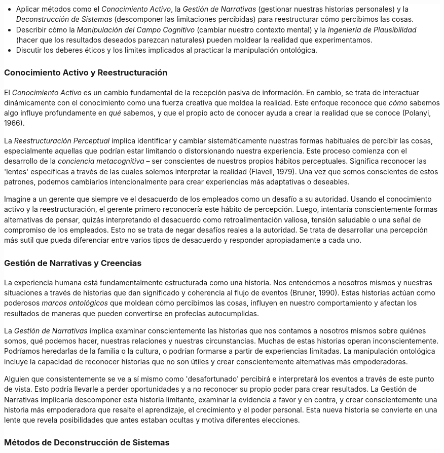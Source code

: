 - Aplicar métodos como el *Conocimiento Activo*, la *Gestión de Narrativas* (gestionar nuestras historias personales) y la *Deconstrucción de Sistemas* (descomponer las limitaciones percibidas) para reestructurar cómo percibimos las cosas.
- Describir cómo la *Manipulación del Campo Cognitivo* (cambiar nuestro contexto mental) y la *Ingeniería de Plausibilidad* (hacer que los resultados deseados parezcan naturales) pueden moldear la realidad que experimentamos.
- Discutir los deberes éticos y los límites implicados al practicar la manipulación ontológica.

### Conocimiento Activo y Reestructuración

El *Conocimiento Activo* es un cambio fundamental de la recepción pasiva de información. En cambio, se trata de interactuar dinámicamente con el conocimiento como una fuerza creativa que moldea la realidad. Este enfoque reconoce que *cómo* sabemos algo influye profundamente en *qué* sabemos, y que el propio acto de conocer ayuda a crear la realidad que se conoce (Polanyi, 1966).

La *Reestructuración Perceptual* implica identificar y cambiar sistemáticamente nuestras formas habituales de percibir las cosas, especialmente aquellas que podrían estar limitando o distorsionando nuestra experiencia. Este proceso comienza con el desarrollo de la *conciencia metacognitiva* – ser conscientes de nuestros propios hábitos perceptuales. Significa reconocer las 'lentes' específicas a través de las cuales solemos interpretar la realidad (Flavell, 1979). Una vez que somos conscientes de estos patrones, podemos cambiarlos intencionalmente para crear experiencias más adaptativas o deseables.

Imagine a un gerente que siempre ve el desacuerdo de los empleados como un desafío a su autoridad. Usando el conocimiento activo y la reestructuración, el gerente primero reconocería este hábito de percepción. Luego, intentaría conscientemente formas alternativas de pensar, quizás interpretando el desacuerdo como retroalimentación valiosa, tensión saludable o una señal de compromiso de los empleados. Esto no se trata de negar desafíos reales a la autoridad. Se trata de desarrollar una percepción más sutil que pueda diferenciar entre varios tipos de desacuerdo y responder apropiadamente a cada uno.

### Gestión de Narrativas y Creencias

La experiencia humana está fundamentalmente estructurada como una historia. Nos entendemos a nosotros mismos y nuestras situaciones a través de historias que dan significado y coherencia al flujo de eventos (Bruner, 1990). Estas historias actúan como poderosos *marcos ontológicos* que moldean cómo percibimos las cosas, influyen en nuestro comportamiento y afectan los resultados de maneras que pueden convertirse en profecías autocumplidas.

La *Gestión de Narrativas* implica examinar conscientemente las historias que nos contamos a nosotros mismos sobre quiénes somos, qué podemos hacer, nuestras relaciones y nuestras circunstancias. Muchas de estas historias operan inconscientemente. Podríamos heredarlas de la familia o la cultura, o podrían formarse a partir de experiencias limitadas. La manipulación ontológica incluye la capacidad de reconocer historias que no son útiles y crear conscientemente alternativas más empoderadoras.

Alguien que consistentemente se ve a sí mismo como 'desafortunado' percibirá e interpretará los eventos a través de este punto de vista. Esto podría llevarle a perder oportunidades y a no reconocer su propio poder para crear resultados. La Gestión de Narrativas implicaría descomponer esta historia limitante, examinar la evidencia a favor y en contra, y crear conscientemente una historia más empoderadora que resalte el aprendizaje, el crecimiento y el poder personal. Esta nueva historia se convierte en una lente que revela posibilidades que antes estaban ocultas y motiva diferentes elecciones.

### Métodos de Deconstrucción de Sistemas
